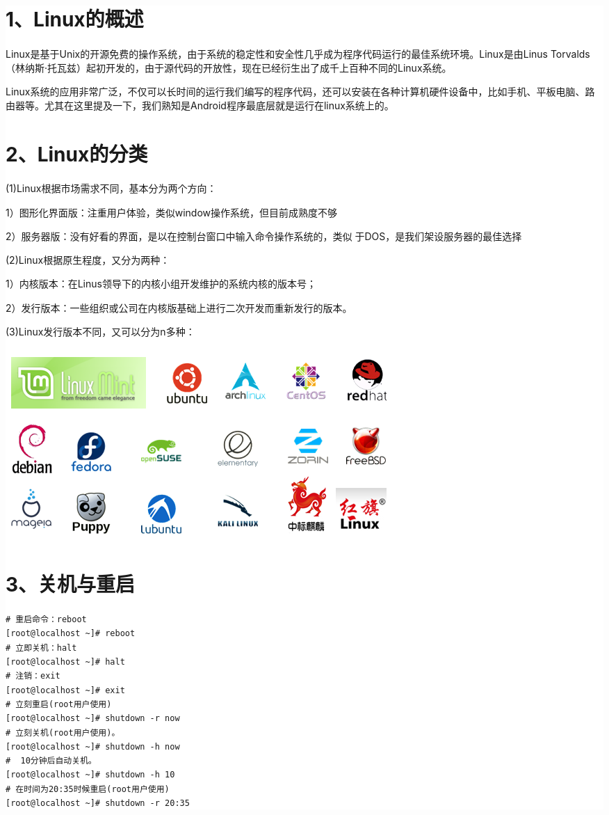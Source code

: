 # 1、Linux的概述

Linux是基于Unix的开源免费的操作系统，由于系统的稳定性和安全性几乎成为程序代码运行的最佳系统环境。Linux是由Linus Torvalds（林纳斯·托瓦兹）起初开发的，由于源代码的开放性，现在已经衍生出了成千上百种不同的Linux系统。

Linux系统的应用非常广泛，不仅可以长时间的运行我们编写的程序代码，还可以安装在各种计算机硬件设备中，比如手机、平板电脑、路由器等。尤其在这里提及一下，我们熟知是Android程序最底层就是运行在linux系统上的。

# 2、Linux的分类

(1)Linux根据市场需求不同，基本分为两个方向：

1）图形化界面版：注重用户体验，类似window操作系统，但目前成熟度不够

2）服务器版：没有好看的界面，是以在控制台窗口中输入命令操作系统的，类似 于DOS，是我们架设服务器的最佳选择

(2)Linux根据原生程度，又分为两种：

1）内核版本：在Linus领导下的内核小组开发维护的系统内核的版本号；

2）发行版本：一些组织或公司在内核版基础上进行二次开发而重新发行的版本。

(3)Linux发行版本不同，又可以分为n多种：

![](images/Linux的分类.png)

# 3、关机与重启

```shell
# 重启命令：reboot
[root@localhost ~]# reboot
# 立即关机：halt
[root@localhost ~]# halt
# 注销：exit
[root@localhost ~]# exit
# 立刻重启(root用户使用)
[root@localhost ~]# shutdown -r now   
# 立刻关机(root用户使用)。
[root@localhost ~]# shutdown -h now   
#  10分钟后自动关机。   
[root@localhost ~]# shutdown -h 10   
# 在时间为20:35时候重启(root用户使用)   
[root@localhost ~]# shutdown -r 20:35     
```
